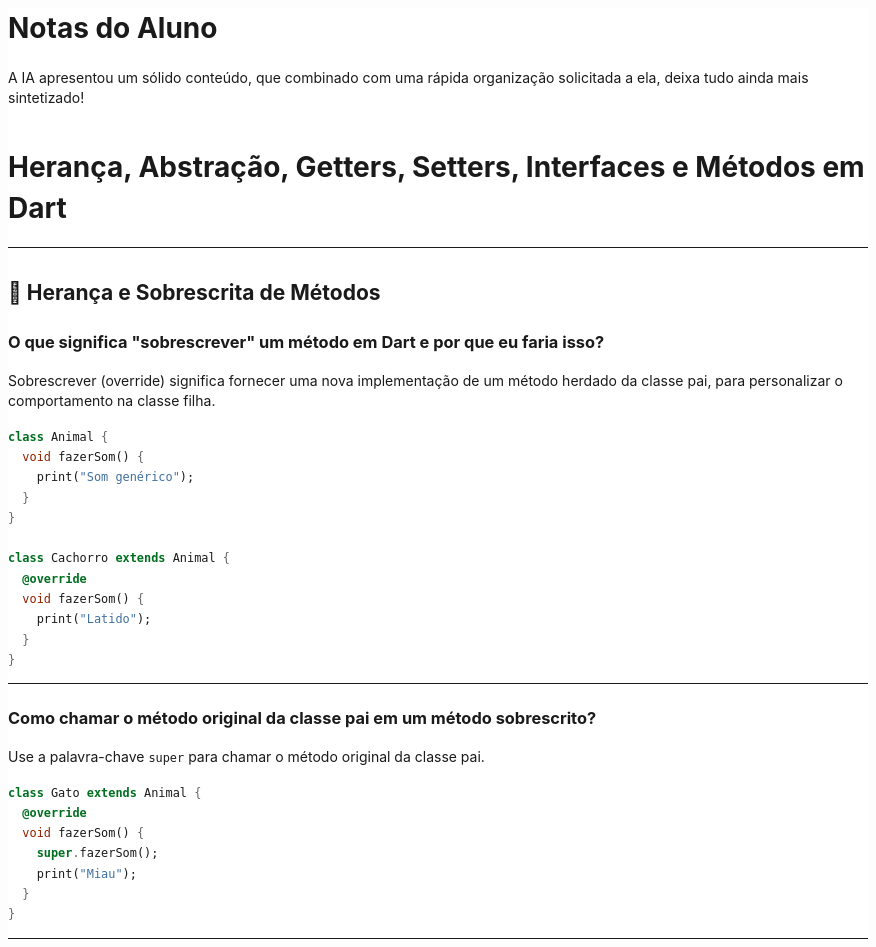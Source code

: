 
# Notas do Aluno
A IA apresentou um sólido conteúdo, que combinado com uma rápida organização
solicitada a ela, deixa tudo ainda mais sintetizado!
# Herança, Abstração, Getters, Setters, Interfaces e Métodos em Dart

---

## 🔁 Herança e Sobrescrita de Métodos

### O que significa "sobrescrever" um método em Dart e por que eu faria isso?

Sobrescrever (override) significa fornecer uma nova implementação de um método herdado da classe pai, para personalizar o comportamento na classe filha.

```dart
class Animal {
  void fazerSom() {
    print("Som genérico");
  }
}

class Cachorro extends Animal {
  @override
  void fazerSom() {
    print("Latido");
  }
}
```

---

### Como chamar o método original da classe pai em um método sobrescrito?

Use a palavra-chave `super` para chamar o método original da classe pai.

```dart
class Gato extends Animal {
  @override
  void fazerSom() {
    super.fazerSom();
    print("Miau");
  }
}
```

---
